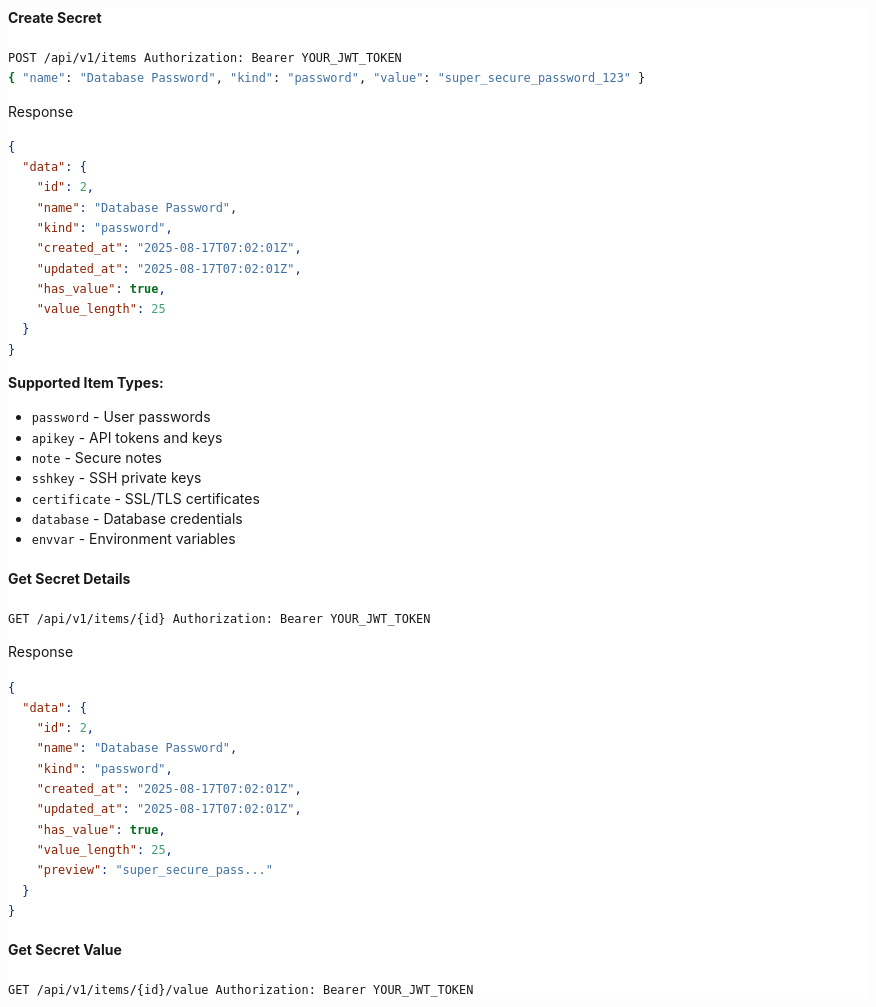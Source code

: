 #### Create Secret
```bash
POST /api/v1/items Authorization: Bearer YOUR_JWT_TOKEN
{ "name": "Database Password", "kind": "password", "value": "super_secure_password_123" }
``` 
Response
```json
{
  "data": {
    "id": 2,
    "name": "Database Password",
    "kind": "password",
    "created_at": "2025-08-17T07:02:01Z",
    "updated_at": "2025-08-17T07:02:01Z",
    "has_value": true,
    "value_length": 25
  }
}
```

**Supported Item Types:**
- `password` - User passwords
- `apikey` - API tokens and keys
- `note` - Secure notes
- `sshkey` - SSH private keys
- `certificate` - SSL/TLS certificates
- `database` - Database credentials
- `envvar` - Environment variables

#### Get Secret Details
```bash
GET /api/v1/items/{id} Authorization: Bearer YOUR_JWT_TOKEN
``` 

Response
```json
{
  "data": {
    "id": 2,
    "name": "Database Password",
    "kind": "password",
    "created_at": "2025-08-17T07:02:01Z",
    "updated_at": "2025-08-17T07:02:01Z",
    "has_value": true,
    "value_length": 25,
    "preview": "super_secure_pass..."
  }
}
```

#### Get Secret Value
```bash
GET /api/v1/items/{id}/value Authorization: Bearer YOUR_JWT_TOKEN
``` 
